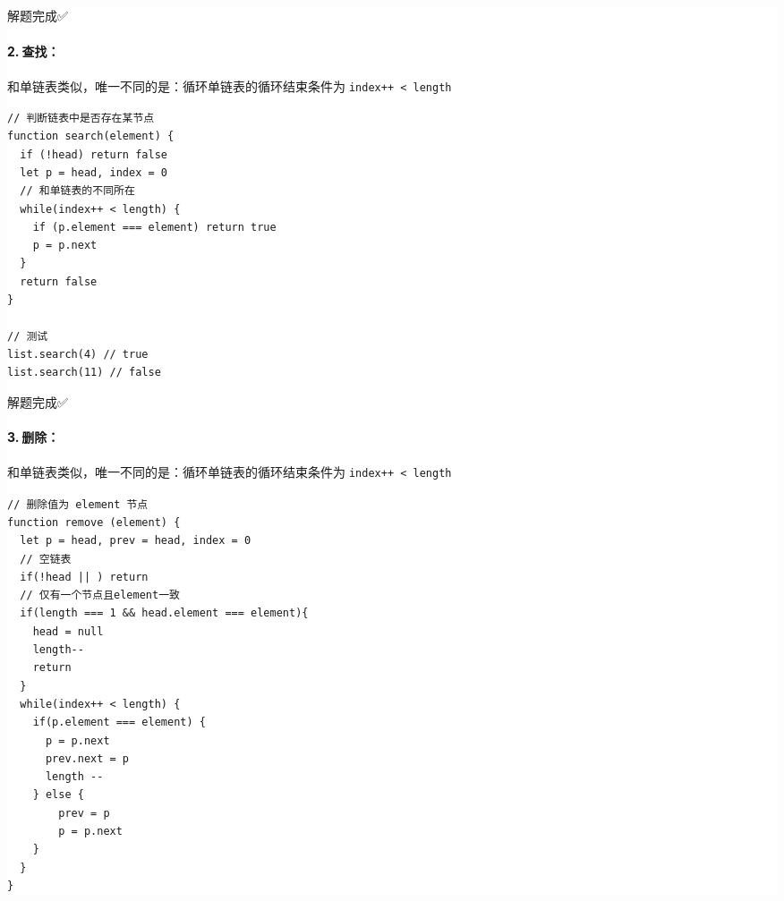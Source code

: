 解题完成✅

#### 2. 查找：

和单链表类似，唯一不同的是：循环单链表的循环结束条件为 `index++ < length`

```
// 判断链表中是否存在某节点
function search(element) {
  if (!head) return false
  let p = head, index = 0
  // 和单链表的不同所在
  while(index++ < length) {
    if (p.element === element) return true
    p = p.next
  }
  return false
}

// 测试
list.search(4) // true
list.search(11) // false
```

解题完成✅

#### 3. 删除：

和单链表类似，唯一不同的是：循环单链表的循环结束条件为 `index++ < length`

```
// 删除值为 element 节点
function remove (element) {
  let p = head, prev = head, index = 0
  // 空链表
  if(!head || ) return
  // 仅有一个节点且element一致
  if(length === 1 && head.element === element){  
    head = null
    length-- 
    return  
  }
  while(index++ < length) {
    if(p.element === element) {
      p = p.next
      prev.next = p
      length --
    } else {
        prev = p
        p = p.next  
    }
  }
}
```
